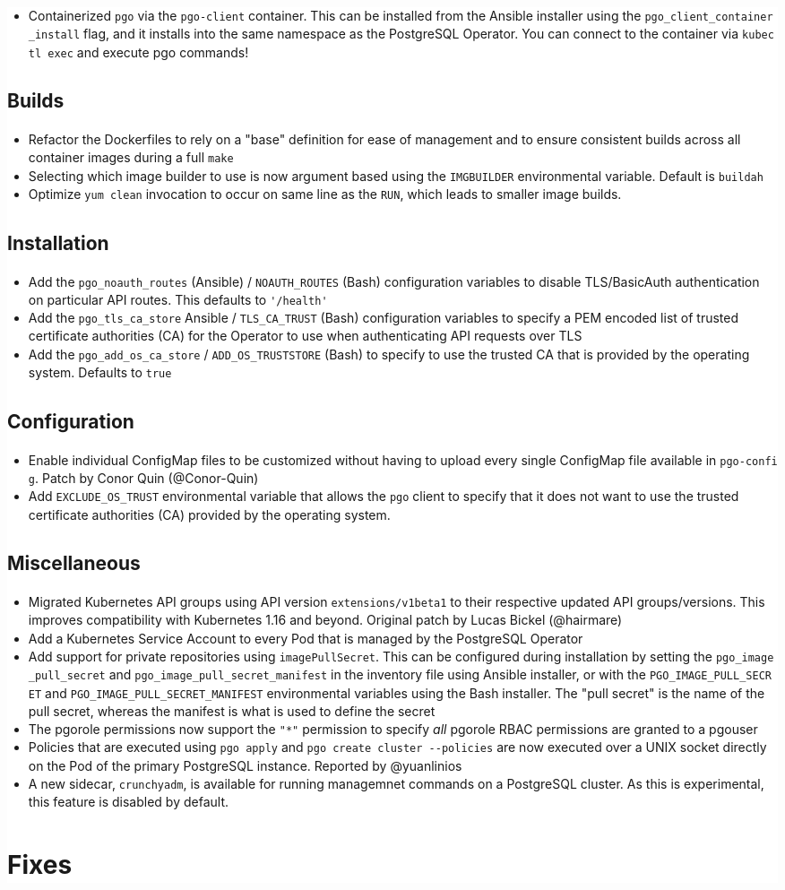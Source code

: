 - Containerized `pgo` via the `pgo-client` container. This can be installed from the Ansible installer using the `pgo_client_container_install` flag, and it installs into the same namespace as the PostgreSQL Operator. You can connect to the container via `kubectl exec` and execute pgo commands!

## Builds

- Refactor the Dockerfiles to rely on a "base" definition for ease of management and to ensure consistent builds across all container images during a full `make`
- Selecting which image builder to use is now argument based  using the `IMGBUILDER` environmental variable. Default is `buildah`
- Optimize `yum clean` invocation to occur on same line as the `RUN`, which leads to smaller image builds.

## Installation

- Add the `pgo_noauth_routes` (Ansible) / `NOAUTH_ROUTES` (Bash) configuration variables to disable TLS/BasicAuth authentication on particular API routes. This defaults to `'/health'`
- Add the `pgo_tls_ca_store` Ansible / `TLS_CA_TRUST` (Bash) configuration variables to specify a PEM encoded list of trusted certificate authorities (CA) for the Operator to use when authenticating API requests over TLS
- Add the `pgo_add_os_ca_store` / `ADD_OS_TRUSTSTORE` (Bash) to specify to use the trusted CA that is provided by the operating system. Defaults to `true`

## Configuration

- Enable individual ConfigMap files to be customized without having to upload every single ConfigMap file available in `pgo-config`. Patch by Conor Quin (@Conor-Quin)
- Add `EXCLUDE_OS_TRUST` environmental variable that allows the `pgo` client to specify that it does not want to use the trusted certificate authorities (CA) provided by the operating system.

## Miscellaneous

- Migrated Kubernetes API groups using API version `extensions/v1beta1` to their respective updated API groups/versions. This improves compatibility with Kubernetes 1.16 and beyond. Original patch by Lucas Bickel (@hairmare)
- Add a Kubernetes Service Account to every Pod that is managed by the PostgreSQL Operator
- Add support for private repositories using `imagePullSecret`. This can be configured during installation by setting the `pgo_image_pull_secret` and `pgo_image_pull_secret_manifest` in the inventory file using Ansible installer, or with the `PGO_IMAGE_PULL_SECRET` and `PGO_IMAGE_PULL_SECRET_MANIFEST` environmental variables using the Bash installer. The "pull secret" is the name of the pull secret, whereas the manifest is what is used to define the secret
- The pgorole permissions now support the `"*"` permission to specify _all_ pgorole RBAC permissions are granted to a pgouser
- Policies that are executed using `pgo apply` and `pgo create cluster --policies` are now executed over a UNIX socket directly on the Pod of the primary PostgreSQL instance. Reported by @yuanlinios
- A new sidecar, `crunchyadm`, is available for running managemnet commands on a PostgreSQL cluster. As this is experimental, this feature is disabled by default.

# Fixes
